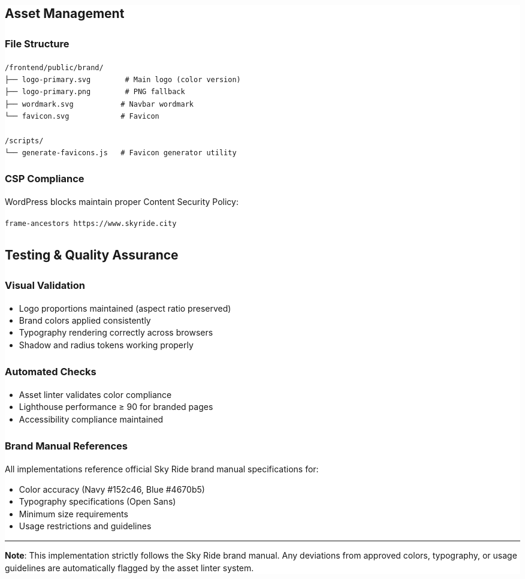 ## Asset Management

### File Structure
```
/frontend/public/brand/
├── logo-primary.svg        # Main logo (color version)
├── logo-primary.png        # PNG fallback
├── wordmark.svg           # Navbar wordmark
└── favicon.svg            # Favicon

/scripts/
└── generate-favicons.js   # Favicon generator utility
```

### CSP Compliance
WordPress blocks maintain proper Content Security Policy:
```
frame-ancestors https://www.skyride.city
```

## Testing & Quality Assurance

### Visual Validation
- Logo proportions maintained (aspect ratio preserved)
- Brand colors applied consistently
- Typography rendering correctly across browsers
- Shadow and radius tokens working properly

### Automated Checks
- Asset linter validates color compliance
- Lighthouse performance ≥ 90 for branded pages
- Accessibility compliance maintained

### Brand Manual References
All implementations reference official Sky Ride brand manual specifications for:
- Color accuracy (Navy #152c46, Blue #4670b5)
- Typography specifications (Open Sans)
- Minimum size requirements
- Usage restrictions and guidelines

---

**Note**: This implementation strictly follows the Sky Ride brand manual. Any deviations from approved colors, typography, or usage guidelines are automatically flagged by the asset linter system.